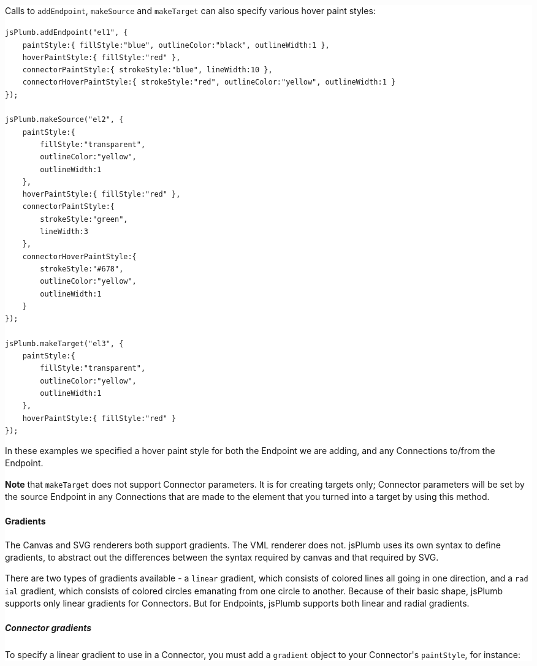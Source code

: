 Calls to `addEndpoint`, `makeSource` and `makeTarget` can also specify various hover paint styles:

    jsPlumb.addEndpoint("el1", {
        paintStyle:{ fillStyle:"blue", outlineColor:"black", outlineWidth:1 },
        hoverPaintStyle:{ fillStyle:"red" },
        connectorPaintStyle:{ strokeStyle:"blue", lineWidth:10 },
        connectorHoverPaintStyle:{ strokeStyle:"red", outlineColor:"yellow", outlineWidth:1 }
    });

    jsPlumb.makeSource("el2", {
        paintStyle:{ 
            fillStyle:"transparent", 
            outlineColor:"yellow", 
            outlineWidth:1 
        },
        hoverPaintStyle:{ fillStyle:"red" },
        connectorPaintStyle:{ 
            strokeStyle:"green", 
            lineWidth:3 
        },
        connectorHoverPaintStyle:{ 
            strokeStyle:"#678", 
            outlineColor:"yellow", 
            outlineWidth:1 
        }
    });

    jsPlumb.makeTarget("el3", {
        paintStyle:{ 
            fillStyle:"transparent", 
            outlineColor:"yellow", 
            outlineWidth:1 
        },
        hoverPaintStyle:{ fillStyle:"red" }
    });
	 		
In these examples we specified a hover paint style for both the Endpoint we are adding, and any Connections to/from the Endpoint.

**Note** that `makeTarget` does not support Connector parameters. It is for creating targets only; Connector parameters will be set by the source Endpoint in any Connections that are made to the element that you turned into a target by using this method.
	 			 		
#### Gradients
The Canvas and SVG renderers both support gradients. The VML renderer does not.  jsPlumb uses its own syntax to define gradients, to abstract out the differences between the syntax required by canvas and that required by SVG.  

There are two types of gradients available - a `linear` gradient, which consists of colored lines all going in one direction, and a `radial` gradient, which consists of colored circles emanating from one circle to another. Because of their basic shape, jsPlumb supports only linear gradients for Connectors.  But for Endpoints, jsPlumb supports both linear and radial gradients.			

##### Connector gradients
To specify a linear gradient to use in a Connector, you must add a `gradient` object to your Connector's `paintStyle`, for instance:
